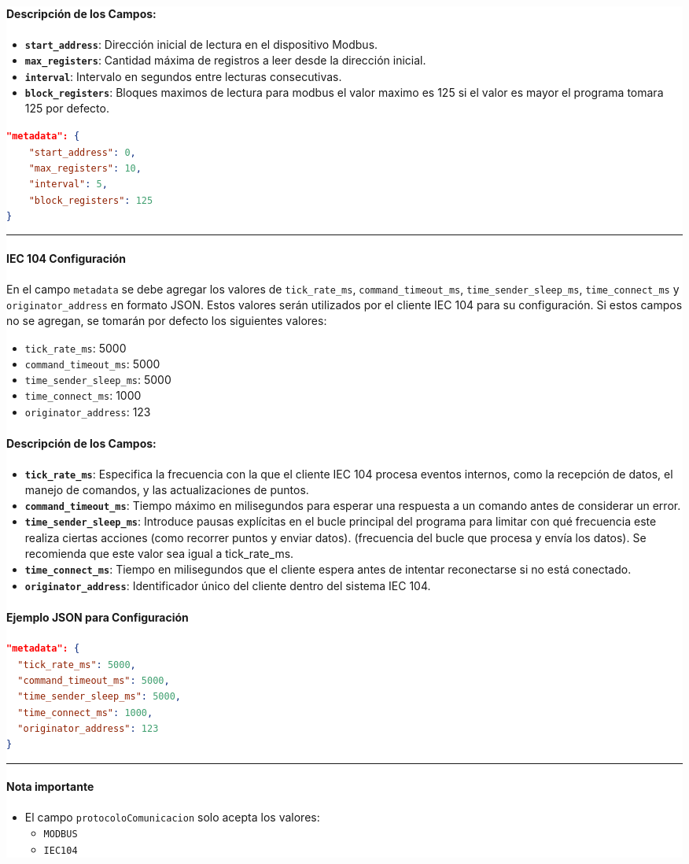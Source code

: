 
#### Descripción de los Campos:

- **`start_address`**: Dirección inicial de lectura en el dispositivo Modbus.
- **`max_registers`**: Cantidad máxima de registros a leer desde la dirección inicial.
- **`interval`**: Intervalo en segundos entre lecturas consecutivas.
- **`block_registers`**: Bloques maximos de lectura para modbus el valor maximo es 125 si el valor es mayor el programa tomara 125 por defecto.

```json
"metadata": {
    "start_address": 0,
    "max_registers": 10,
    "interval": 5,
    "block_registers": 125
}
```
---

#### **IEC 104 Configuración**

En el campo `metadata` se debe agregar los valores de `tick_rate_ms`, `command_timeout_ms`, `time_sender_sleep_ms`, `time_connect_ms` y `originator_address` en formato JSON. Estos valores serán utilizados por el cliente IEC 104 para su configuración. Si estos campos no se agregan, se tomarán por defecto los siguientes valores:

- `tick_rate_ms`: 5000
- `command_timeout_ms`: 5000
- `time_sender_sleep_ms`: 5000
- `time_connect_ms`: 1000
- `originator_address`: 123


#### Descripción de los Campos:

- **`tick_rate_ms`**: Especifica la frecuencia con la que el cliente IEC 104 procesa eventos internos, como la recepción de datos, el manejo de comandos, y las actualizaciones de puntos.
- **`command_timeout_ms`**: Tiempo máximo en milisegundos para esperar una respuesta a un comando antes de considerar un error.
- **`time_sender_sleep_ms`**: Introduce pausas explícitas en el bucle principal del programa para limitar con qué frecuencia este realiza ciertas acciones (como recorrer puntos y enviar datos). (frecuencia del bucle que procesa y envía los datos). Se recomienda que este valor sea igual a tick_rate_ms.
- **`time_connect_ms`**: Tiempo en milisegundos que el cliente espera antes de intentar reconectarse si no está conectado.
- **`originator_address`**: Identificador único del cliente dentro del sistema IEC 104.


#### Ejemplo JSON para Configuración

```json
"metadata": {
  "tick_rate_ms": 5000,
  "command_timeout_ms": 5000,
  "time_sender_sleep_ms": 5000,
  "time_connect_ms": 1000,
  "originator_address": 123
}
```
---
#### **Nota importante**
- El campo `protocoloComunicacion` solo acepta los valores:
  - `MODBUS`
  - `IEC104`
